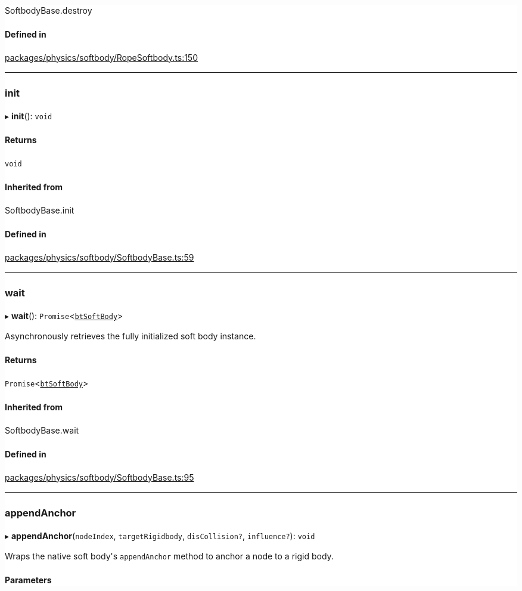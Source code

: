 SoftbodyBase.destroy

#### Defined in

[packages/physics/softbody/RopeSoftbody.ts:150](https://github.com/Orillusion/orillusion/blob/main/packages/physics/softbody/RopeSoftbody.ts#L150)

___

### init

▸ **init**(): `void`

#### Returns

`void`

#### Inherited from

SoftbodyBase.init

#### Defined in

[packages/physics/softbody/SoftbodyBase.ts:59](https://github.com/Orillusion/orillusion/blob/main/packages/physics/softbody/SoftbodyBase.ts#L59)

___

### wait

▸ **wait**(): `Promise`\<[`btSoftBody`](Ammo.btSoftBody.md)\>

Asynchronously retrieves the fully initialized soft body instance.

#### Returns

`Promise`\<[`btSoftBody`](Ammo.btSoftBody.md)\>

#### Inherited from

SoftbodyBase.wait

#### Defined in

[packages/physics/softbody/SoftbodyBase.ts:95](https://github.com/Orillusion/orillusion/blob/main/packages/physics/softbody/SoftbodyBase.ts#L95)

___

### appendAnchor

▸ **appendAnchor**(`nodeIndex`, `targetRigidbody`, `disCollision?`, `influence?`): `void`

Wraps the native soft body's `appendAnchor` method to anchor a node to a rigid body.

#### Parameters
